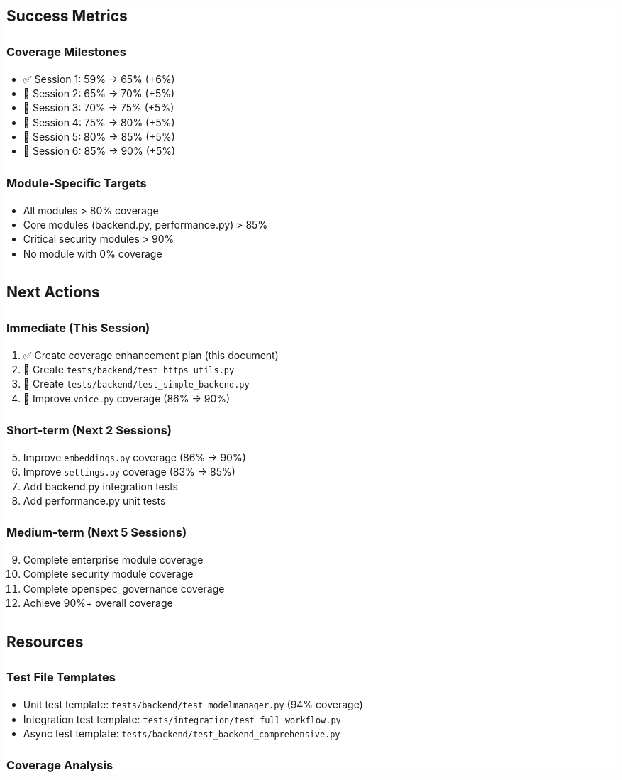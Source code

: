 ## Success Metrics

### Coverage Milestones

- ✅ Session 1: 59% → 65% (+6%)
- 🎯 Session 2: 65% → 70% (+5%)
- 🎯 Session 3: 70% → 75% (+5%)
- 🎯 Session 4: 75% → 80% (+5%)
- 🎯 Session 5: 80% → 85% (+5%)
- 🎯 Session 6: 85% → 90% (+5%)

### Module-Specific Targets

- All modules > 80% coverage
- Core modules (backend.py, performance.py) > 85%
- Critical security modules > 90%
- No module with 0% coverage

## Next Actions

### Immediate (This Session)

1. ✅ Create coverage enhancement plan (this document)
2. 🎯 Create `tests/backend/test_https_utils.py`
3. 🎯 Create `tests/backend/test_simple_backend.py`
4. 🎯 Improve `voice.py` coverage (86% → 90%)

### Short-term (Next 2 Sessions)

5. Improve `embeddings.py` coverage (86% → 90%)
6. Improve `settings.py` coverage (83% → 85%)
7. Add backend.py integration tests
8. Add performance.py unit tests

### Medium-term (Next 5 Sessions)

9. Complete enterprise module coverage
10. Complete security module coverage
11. Complete openspec_governance coverage
12. Achieve 90%+ overall coverage

## Resources

### Test File Templates

- Unit test template: `tests/backend/test_modelmanager.py` (94% coverage)
- Integration test template: `tests/integration/test_full_workflow.py`
- Async test template: `tests/backend/test_backend_comprehensive.py`

### Coverage Analysis
